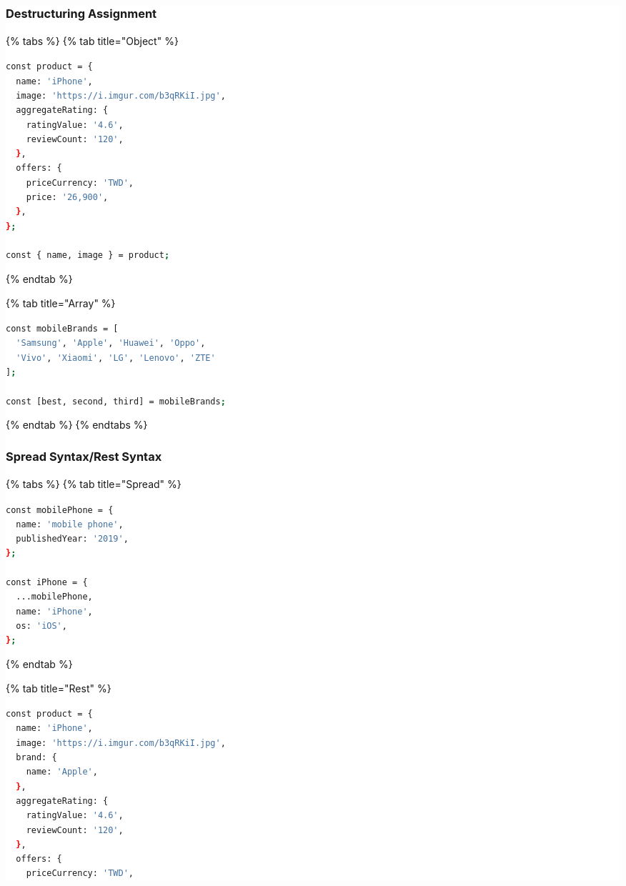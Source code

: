 ### Destructuring Assignment

{% tabs %}
{% tab title="Object" %}
```bash
const product = {
  name: 'iPhone',
  image: 'https://i.imgur.com/b3qRKiI.jpg',
  aggregateRating: {
    ratingValue: '4.6',
    reviewCount: '120',
  },
  offers: {
    priceCurrency: 'TWD',
    price: '26,900',
  },
};

const { name, image } = product;
```
{% endtab %}

{% tab title="Array" %}
```bash
const mobileBrands = [
  'Samsung', 'Apple', 'Huawei', 'Oppo',
  'Vivo', 'Xiaomi', 'LG', 'Lenovo', 'ZTE'
];

const [best, second, third] = mobileBrands;
```
{% endtab %}
{% endtabs %}

### Spread Syntax/Rest Syntax

{% tabs %}
{% tab title="Spread" %}
```bash
const mobilePhone = {
  name: 'mobile phone',
  publishedYear: '2019',
};

const iPhone = {
  ...mobilePhone,
  name: 'iPhone',
  os: 'iOS',
};
```
{% endtab %}

{% tab title="Rest" %}
```bash
const product = {
  name: 'iPhone',
  image: 'https://i.imgur.com/b3qRKiI.jpg',
  brand: {
    name: 'Apple',
  },
  aggregateRating: {
    ratingValue: '4.6',
    reviewCount: '120',
  },
  offers: {
    priceCurrency: 'TWD',
```